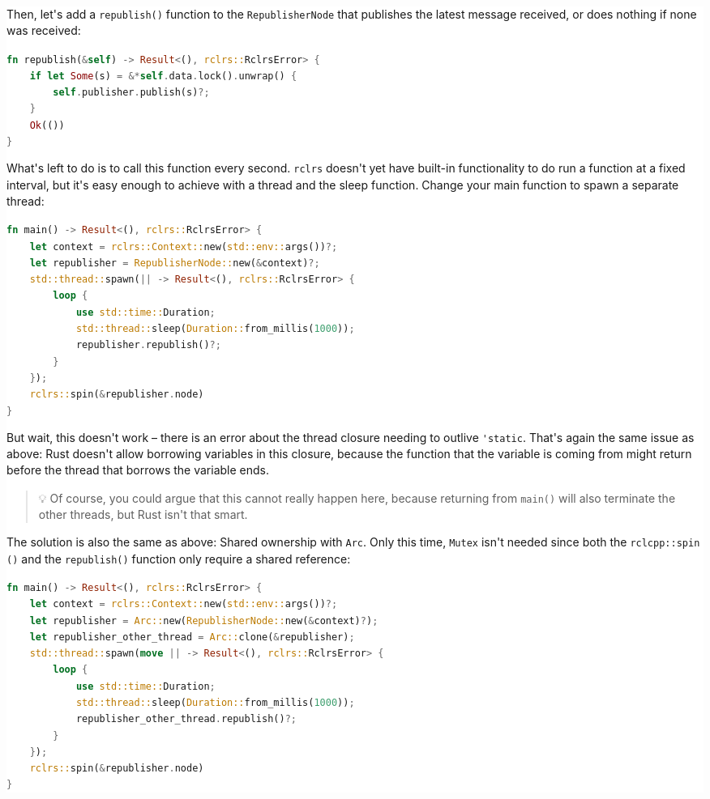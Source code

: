 Then, let's add a `republish()` function to the `RepublisherNode` that publishes the latest message received, or does nothing if none was received:

```rust
fn republish(&self) -> Result<(), rclrs::RclrsError> {
    if let Some(s) = &*self.data.lock().unwrap() {
        self.publisher.publish(s)?;
    }
    Ok(())
}
```

What's left to do is to call this function every second. `rclrs` doesn't yet have built-in functionality to do run a function at a fixed interval, but it's easy enough to achieve with a thread and the sleep function. Change your main function to spawn a separate thread:

```rust
fn main() -> Result<(), rclrs::RclrsError> {
    let context = rclrs::Context::new(std::env::args())?;
    let republisher = RepublisherNode::new(&context)?;
    std::thread::spawn(|| -> Result<(), rclrs::RclrsError> {
        loop {
            use std::time::Duration;
            std::thread::sleep(Duration::from_millis(1000));
            republisher.republish()?;
        }
    });
    rclrs::spin(&republisher.node)
}
```

But wait, this doesn't work – there is an error about the thread closure needing to outlive `'static`. That's again the same issue as above: Rust doesn't allow borrowing variables in this closure, because the function that the variable is coming from might return before the thread that borrows the variable ends.

> 💡 Of course, you could argue that this cannot really happen here, because returning from `main()` will also terminate the other threads, but Rust isn't that smart.

The solution is also the same as above: Shared ownership with `Arc`. Only this time, `Mutex` isn't needed since both the `rclcpp::spin()` and the `republish()` function only require a shared reference:

```rust
fn main() -> Result<(), rclrs::RclrsError> {
    let context = rclrs::Context::new(std::env::args())?;
    let republisher = Arc::new(RepublisherNode::new(&context)?);
    let republisher_other_thread = Arc::clone(&republisher);
    std::thread::spawn(move || -> Result<(), rclrs::RclrsError> {
        loop {
            use std::time::Duration;
            std::thread::sleep(Duration::from_millis(1000));
            republisher_other_thread.republish()?;
        }
    });
    rclrs::spin(&republisher.node)
}
```
